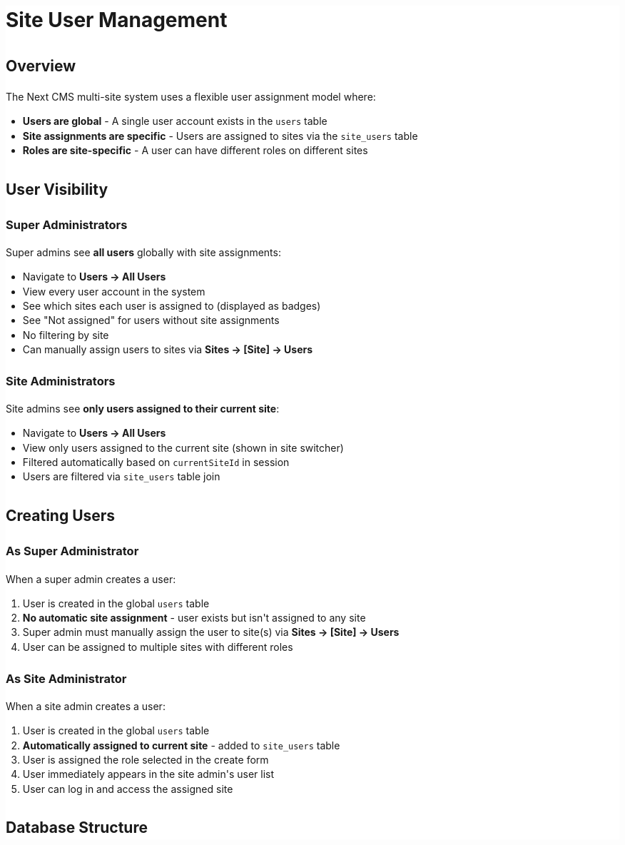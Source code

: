 # Site User Management

## Overview

The Next CMS multi-site system uses a flexible user assignment model where:
- **Users are global** - A single user account exists in the `users` table
- **Site assignments are specific** - Users are assigned to sites via the `site_users` table
- **Roles are site-specific** - A user can have different roles on different sites

## User Visibility

### Super Administrators

Super admins see **all users** globally with site assignments:
- Navigate to **Users → All Users**
- View every user account in the system
- See which sites each user is assigned to (displayed as badges)
- See "Not assigned" for users without site assignments
- No filtering by site
- Can manually assign users to sites via **Sites → [Site] → Users**

### Site Administrators

Site admins see **only users assigned to their current site**:
- Navigate to **Users → All Users**
- View only users assigned to the current site (shown in site switcher)
- Filtered automatically based on `currentSiteId` in session
- Users are filtered via `site_users` table join

## Creating Users

### As Super Administrator

When a super admin creates a user:
1. User is created in the global `users` table
2. **No automatic site assignment** - user exists but isn't assigned to any site
3. Super admin must manually assign the user to site(s) via **Sites → [Site] → Users**
4. User can be assigned to multiple sites with different roles

### As Site Administrator

When a site admin creates a user:
1. User is created in the global `users` table
2. **Automatically assigned to current site** - added to `site_users` table
3. User is assigned the role selected in the create form
4. User immediately appears in the site admin's user list
5. User can log in and access the assigned site

## Database Structure
